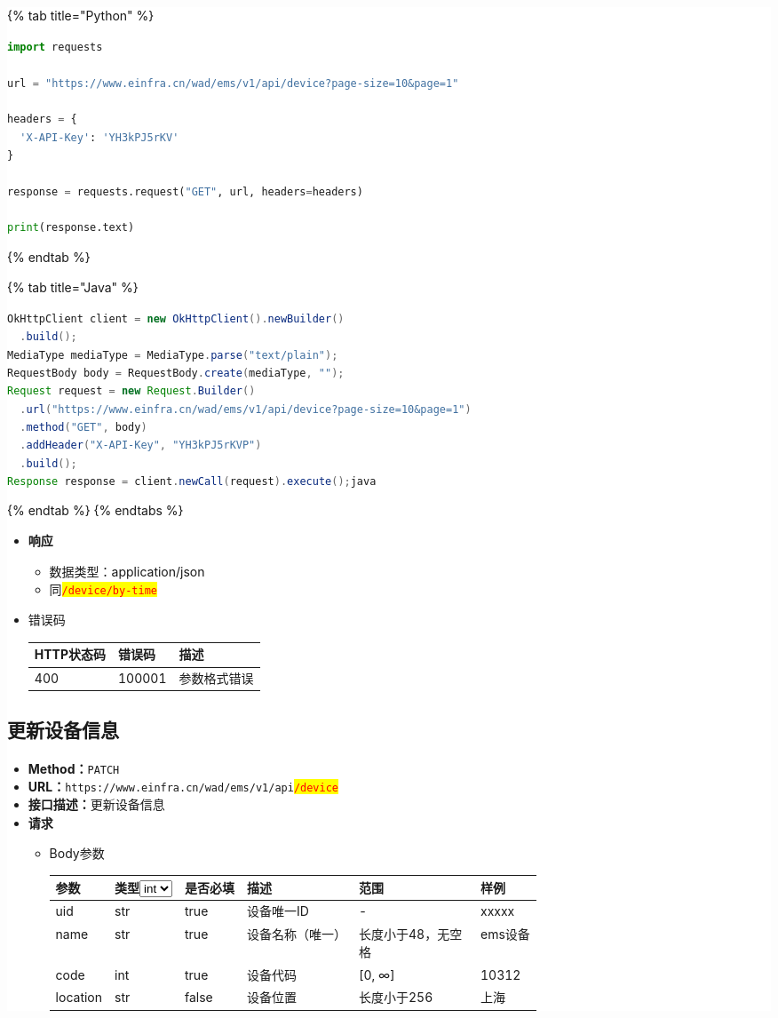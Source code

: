 {% tab title="Python" %}
```python
import requests

url = "https://www.einfra.cn/wad/ems/v1/api/device?page-size=10&page=1"

headers = {
  'X-API-Key': 'YH3kPJ5rKV'
}

response = requests.request("GET", url, headers=headers)

print(response.text)
```
{% endtab %}

{% tab title="Java" %}
```java
OkHttpClient client = new OkHttpClient().newBuilder()
  .build();
MediaType mediaType = MediaType.parse("text/plain");
RequestBody body = RequestBody.create(mediaType, "");
Request request = new Request.Builder()
  .url("https://www.einfra.cn/wad/ems/v1/api/device?page-size=10&page=1")
  .method("GET", body)
  .addHeader("X-API-Key", "YH3kPJ5rKVP")
  .build();
Response response = client.newCall(request).execute();java
```
{% endtab %}
{% endtabs %}

* **响应**
  * 数据类型：application/json
  * 同<mark style="color:red;">`/device/by-time`</mark>
*   错误码

    | HTTP状态码 | 错误码    | 描述     |
    | ------- | ------ | ------ |
    | 400     | 100001 | 参数格式错误 |

## 更新设备信息

* **Method：**`PATCH`
* **URL：**`https://www.einfra.cn/wad/ems/v1/api`<mark style="color:red;">`/device`</mark>
* **接口描述：**&#x66F4;新设备信息
* **请求**
  *   Body参数

      <table><thead><tr><th>参数</th><th>类型<select><option value="47624d5c9393461e9a8ecece42e932a4" label="int" color="blue"></option><option value="21f76dd5e4db4a54951b45449203a290" label="str" color="blue"></option></select></th><th data-type="checkbox">是否必填</th><th>描述</th><th width="123">范围</th><th>样例</th></tr></thead><tbody><tr><td>uid</td><td><span data-option="21f76dd5e4db4a54951b45449203a290">str</span></td><td>true</td><td>设备唯一ID</td><td>-</td><td>xxxxx</td></tr><tr><td>name</td><td><span data-option="21f76dd5e4db4a54951b45449203a290">str</span></td><td>true</td><td>设备名称（唯一）</td><td>长度小于48，无空格</td><td>ems设备</td></tr><tr><td>code</td><td><span data-option="47624d5c9393461e9a8ecece42e932a4">int</span></td><td>true</td><td>设备代码</td><td>[0, ∞]</td><td>10312</td></tr><tr><td>location</td><td><span data-option="21f76dd5e4db4a54951b45449203a290">str</span></td><td>false</td><td>设备位置</td><td>长度小于256</td><td>上海</td></tr></tbody></table>
